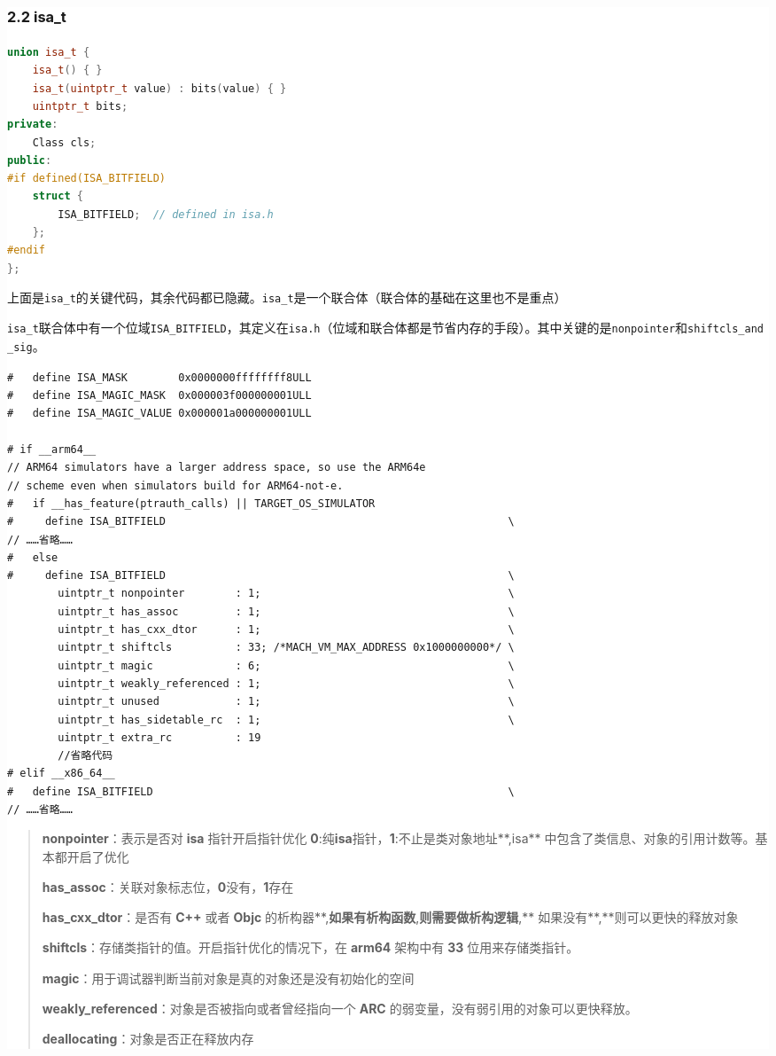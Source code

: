 ### 2.2 isa_t

```c++
union isa_t {
    isa_t() { }
    isa_t(uintptr_t value) : bits(value) { }
    uintptr_t bits;
private:
    Class cls;
public:
#if defined(ISA_BITFIELD)
    struct {
        ISA_BITFIELD;  // defined in isa.h
    };
#endif
};

```

上面是`isa_t`的关键代码，其余代码都已隐藏。`isa_t`是一个联合体（联合体的基础在这里也不是重点）

`isa_t`联合体中有一个位域`ISA_BITFIELD`，其定义在`isa.h`（位域和联合体都是节省内存的手段）。其中关键的是`nonpointer`和`shiftcls_and_sig`。

```
#   define ISA_MASK        0x0000000ffffffff8ULL
#   define ISA_MAGIC_MASK  0x000003f000000001ULL
#   define ISA_MAGIC_VALUE 0x000001a000000001ULL

# if __arm64__
// ARM64 simulators have a larger address space, so use the ARM64e
// scheme even when simulators build for ARM64-not-e.
#   if __has_feature(ptrauth_calls) || TARGET_OS_SIMULATOR
#     define ISA_BITFIELD                                                      \
// ……省略……
#   else
#     define ISA_BITFIELD                                                      \
        uintptr_t nonpointer        : 1;                                       \
        uintptr_t has_assoc         : 1;                                       \
        uintptr_t has_cxx_dtor      : 1;                                       \
        uintptr_t shiftcls          : 33; /*MACH_VM_MAX_ADDRESS 0x1000000000*/ \
        uintptr_t magic             : 6;                                       \
        uintptr_t weakly_referenced : 1;                                       \
        uintptr_t unused            : 1;                                       \
        uintptr_t has_sidetable_rc  : 1;                                       \
        uintptr_t extra_rc          : 19
        //省略代码
# elif __x86_64__
#   define ISA_BITFIELD                                                        \
// ……省略……

```

> **nonpointer**：表示是否对 **isa** 指针开启指针优化 **0**:纯**isa**指针，**1**:不止是类对象地址**,isa** 中包含了类信息、对象的引用计数等。基本都开启了优化
>
> **has_assoc**：关联对象标志位，**0**没有，**1**存在
>
> **has_cxx_dtor**：是否有 **C++** 或者 **Objc** 的析构器**,**如果有析构函数**,**则需要做析构逻辑**,** 如果没有**,**则可以更快的释放对象
>
> **shiftcls**：存储类指针的值。开启指针优化的情况下，在 **arm64** 架构中有 **33** 位用来存储类指针。
>
> **magic**：用于调试器判断当前对象是真的对象还是没有初始化的空间
>
> **weakly_referenced**：对象是否被指向或者曾经指向一个 **ARC** 的弱变量，没有弱引用的对象可以更快释放。
>
> **deallocating**：对象是否正在释放内存